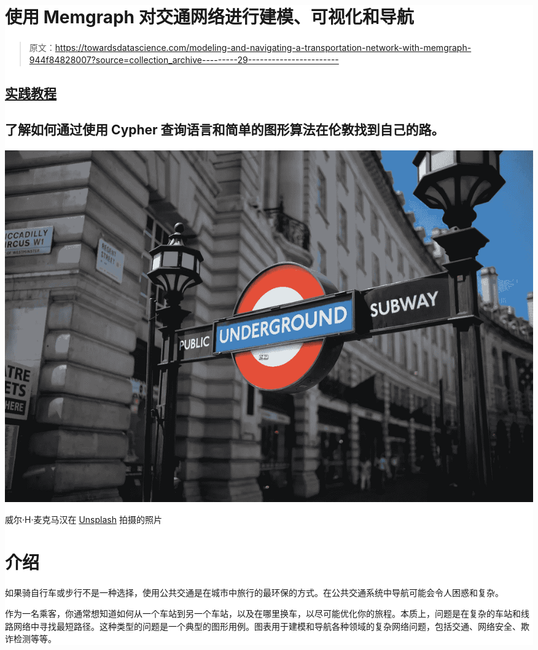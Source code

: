 # 使用 Memgraph 对交通网络进行建模、可视化和导航

> 原文：<https://towardsdatascience.com/modeling-and-navigating-a-transportation-network-with-memgraph-944f84828007?source=collection_archive---------29----------------------->

## [实践教程](https://towardsdatascience.com/tagged/hands-on-tutorials)

## 了解如何通过使用 Cypher 查询语言和简单的图形算法在伦敦找到自己的路。

![](img/5e8e3d8d8296a5539b9e76be0fda9bb5.png)

威尔·H·麦克马汉在 [Unsplash](https://unsplash.com/?utm_source=unsplash&utm_medium=referral&utm_content=creditCopyText) 拍摄的照片

# 介绍

如果骑自行车或步行不是一种选择，使用公共交通是在城市中旅行的最环保的方式。在公共交通系统中导航可能会令人困惑和复杂。

作为一名乘客，你通常想知道如何从一个车站到另一个车站，以及在哪里换车，以尽可能优化你的旅程。本质上，问题是在复杂的车站和线路网络中寻找最短路径。这种类型的问题是一个典型的图形用例。图表用于建模和导航各种领域的复杂网络问题，包括交通、网络安全、欺诈检测等等。

